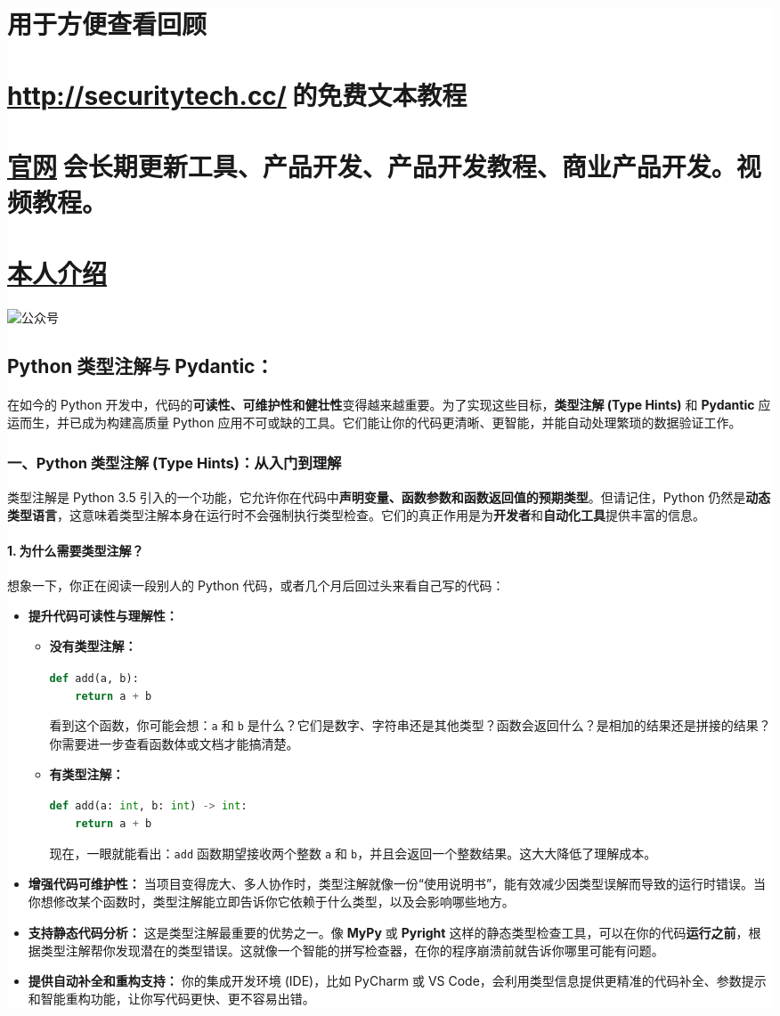 # 用于方便查看回顾
# http://securitytech.cc/ 的免费文本教程

# [官网](securitytech.cc) 会长期更新工具、产品开发、产品开发教程、商业产品开发。视频教程。

# [本人介绍](http://securitytech.cc/about)

![公众号](https://github.com/haidragon/haidragon/blob/main/gzh.png)


 
## Python 类型注解与 Pydantic： 

在如今的 Python 开发中，代码的**可读性、可维护性和健壮性**变得越来越重要。为了实现这些目标，**类型注解 (Type Hints)** 和 **Pydantic** 应运而生，并已成为构建高质量 Python 应用不可或缺的工具。它们能让你的代码更清晰、更智能，并能自动处理繁琐的数据验证工作。

 

### 一、Python 类型注解 (Type Hints)：从入门到理解

类型注解是 Python 3.5 引入的一个功能，它允许你在代码中**声明变量、函数参数和函数返回值的预期类型**。但请记住，Python 仍然是**动态类型语言**，这意味着类型注解本身在运行时不会强制执行类型检查。它们的真正作用是为**开发者**和**自动化工具**提供丰富的信息。

#### 1. 为什么需要类型注解？

想象一下，你正在阅读一段别人的 Python 代码，或者几个月后回过头来看自己写的代码：

* **提升代码可读性与理解性：**
    * **没有类型注解：**
        ```python
        def add(a, b):
            return a + b
        ```
        看到这个函数，你可能会想：`a` 和 `b` 是什么？它们是数字、字符串还是其他类型？函数会返回什么？是相加的结果还是拼接的结果？你需要进一步查看函数体或文档才能搞清楚。

    * **有类型注解：**
        ```python
        def add(a: int, b: int) -> int:
            return a + b
        ```
        现在，一眼就能看出：`add` 函数期望接收两个整数 `a` 和 `b`，并且会返回一个整数结果。这大大降低了理解成本。

* **增强代码可维护性：** 当项目变得庞大、多人协作时，类型注解就像一份“使用说明书”，能有效减少因类型误解而导致的运行时错误。当你想修改某个函数时，类型注解能立即告诉你它依赖于什么类型，以及会影响哪些地方。

* **支持静态代码分析：** 这是类型注解最重要的优势之一。像 **MyPy** 或 **Pyright** 这样的静态类型检查工具，可以在你的代码**运行之前**，根据类型注解帮你发现潜在的类型错误。这就像一个智能的拼写检查器，在你的程序崩溃前就告诉你哪里可能有问题。

* **提供自动补全和重构支持：** 你的集成开发环境 (IDE)，比如 PyCharm 或 VS Code，会利用类型信息提供更精准的代码补全、参数提示和智能重构功能，让你写代码更快、更不容易出错。
